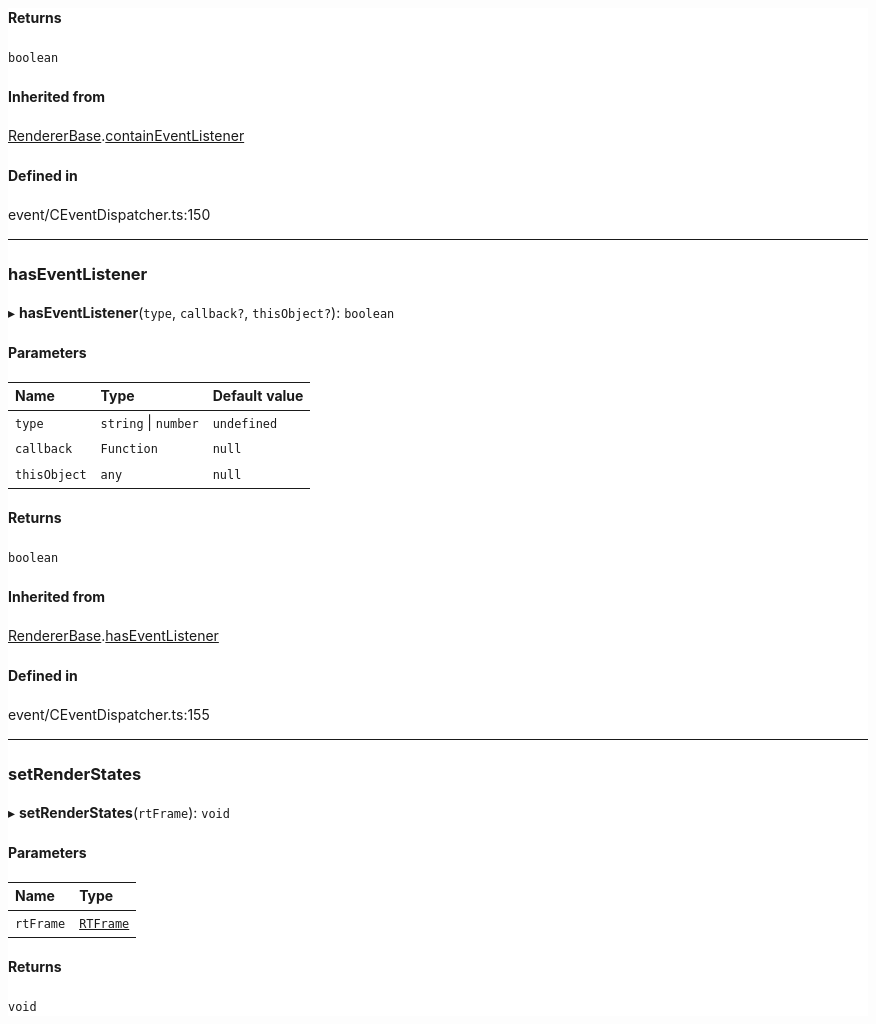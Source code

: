 #### Returns

`boolean`

#### Inherited from

[RendererBase](RendererBase.md).[containEventListener](RendererBase.md#containeventlistener)

#### Defined in

event/CEventDispatcher.ts:150

___

### hasEventListener

▸ **hasEventListener**(`type`, `callback?`, `thisObject?`): `boolean`

#### Parameters

| Name | Type | Default value |
| :------ | :------ | :------ |
| `type` | `string` \| `number` | `undefined` |
| `callback` | `Function` | `null` |
| `thisObject` | `any` | `null` |

#### Returns

`boolean`

#### Inherited from

[RendererBase](RendererBase.md).[hasEventListener](RendererBase.md#haseventlistener)

#### Defined in

event/CEventDispatcher.ts:155

___

### setRenderStates

▸ **setRenderStates**(`rtFrame`): `void`

#### Parameters

| Name | Type |
| :------ | :------ |
| `rtFrame` | [`RTFrame`](RTFrame.md) |

#### Returns

`void`
